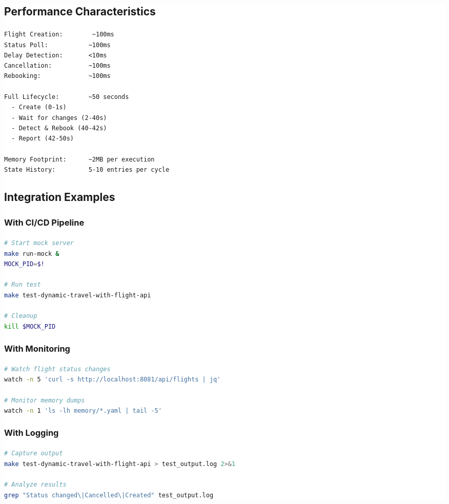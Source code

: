 ## Performance Characteristics

```
Flight Creation:        ~100ms
Status Poll:           ~100ms
Delay Detection:       <10ms
Cancellation:          ~100ms
Rebooking:             ~100ms

Full Lifecycle:        ~50 seconds
  - Create (0-1s)
  - Wait for changes (2-40s)
  - Detect & Rebook (40-42s)
  - Report (42-50s)

Memory Footprint:      ~2MB per execution
State History:         5-10 entries per cycle
```

## Integration Examples

### With CI/CD Pipeline
```bash
# Start mock server
make run-mock &
MOCK_PID=$!

# Run test
make test-dynamic-travel-with-flight-api

# Cleanup
kill $MOCK_PID
```

### With Monitoring
```bash
# Watch flight status changes
watch -n 5 'curl -s http://localhost:8081/api/flights | jq'

# Monitor memory dumps
watch -n 1 'ls -lh memory/*.yaml | tail -5'
```

### With Logging
```bash
# Capture output
make test-dynamic-travel-with-flight-api > test_output.log 2>&1

# Analyze results
grep "Status changed\|Cancelled\|Created" test_output.log
```
